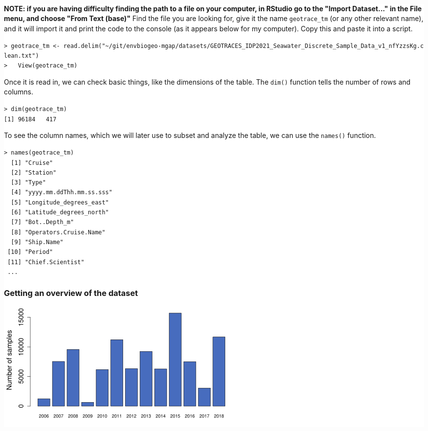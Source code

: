 **NOTE: if you are having difficulty finding the path to a file on your computer, in RStudio go to the "Import Dataset..." in the File menu, and choose "From Text (base)"** Find the file you are looking for, give it the name `geotrace_tm` (or any other relevant name), and it will import it and print the code to the console (as it appears below for my computer). Copy this and paste it into a script.

```
> geotrace_tm <- read.delim("~/git/envbiogeo-mgap/datasets/GEOTRACES_IDP2021_Seawater_Discrete_Sample_Data_v1_nfYzzsKg.clean.txt")
>   View(geotrace_tm)
```

Once it is read in, we can check basic things, like the dimensions of the table. The `dim()` function tells the number of rows and columns.

```
> dim(geotrace_tm)
[1] 96184   417
```

To see the column names, which we will later use to subset and analyze the table, we can use the `names()` function.

```
> names(geotrace_tm)
  [1] "Cruise"  
  [2] "Station"  
  [3] "Type"   
  [4] "yyyy.mm.ddThh.mm.ss.sss"  
  [5] "Longitude_degrees_east"  
  [6] "Latitude_degrees_north" 
  [7] "Bot..Depth_m" 
  [8] "Operators.Cruise.Name" 
  [9] "Ship.Name" 
 [10] "Period" 
 [11] "Chief.Scientist"
 ...
```

### Getting an overview of the dataset ###

![IDP2021_num_of_samples_by_year.png](https://github.com/wrf/envbiogeo-mgap/blob/main/images/IDP2021_num_of_samples_by_year.png)
